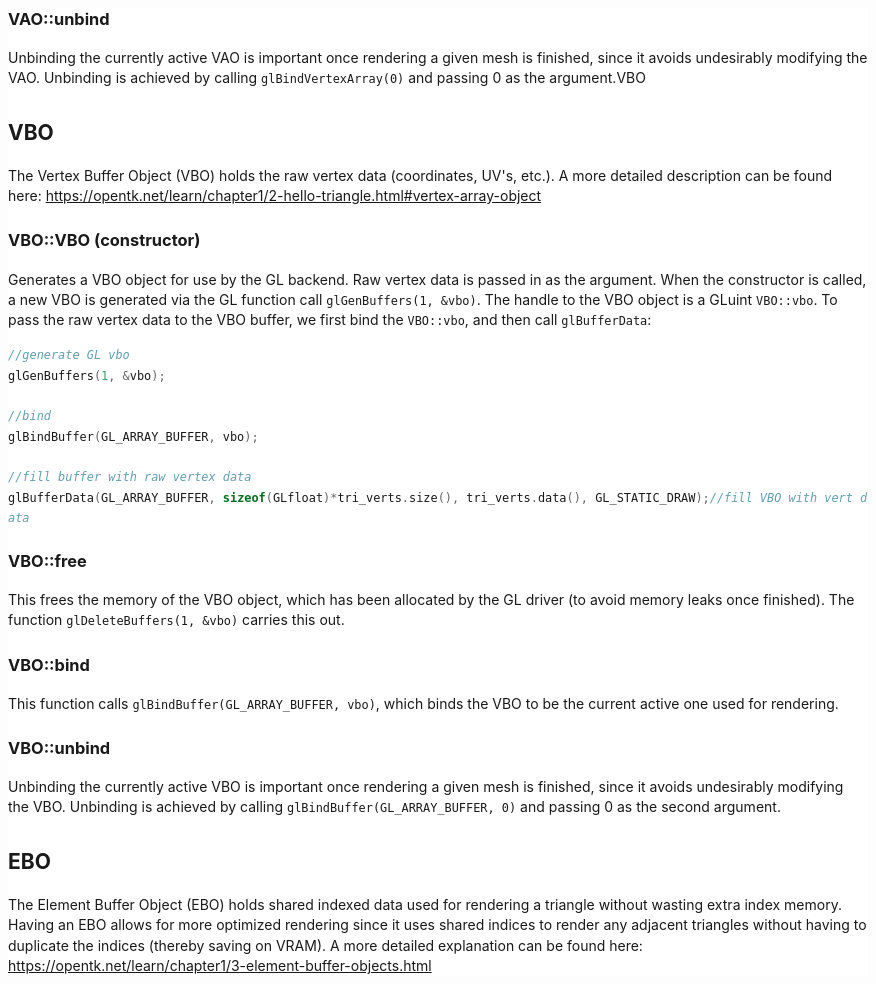 ### VAO::unbind
Unbinding the currently active VAO is important once rendering a given mesh is finished, since it avoids undesirably modifying the VAO. Unbinding is achieved by calling `glBindVertexArray(0)` and passing 0 as the argument.VBO


## VBO

The Vertex Buffer Object (VBO) holds the raw vertex data (coordinates, UV's, etc.). A more detailed description can be found here: https://opentk.net/learn/chapter1/2-hello-triangle.html#vertex-array-object

### VBO::VBO (constructor)
Generates a VBO object for use by the GL backend. Raw vertex data is passed in as the argument. When the constructor is called, a new VBO is generated via the GL function call `glGenBuffers(1, &vbo)`. The handle to the VBO object is a GLuint `VBO::vbo`. To pass the raw vertex data to the VBO buffer, we first bind the `VBO::vbo`, and then call `glBufferData`:
```cpp
//generate GL vbo
glGenBuffers(1, &vbo);

//bind
glBindBuffer(GL_ARRAY_BUFFER, vbo);

//fill buffer with raw vertex data
glBufferData(GL_ARRAY_BUFFER, sizeof(GLfloat)*tri_verts.size(), tri_verts.data(), GL_STATIC_DRAW);//fill VBO with vert data
```

### VBO::free
This frees the memory of the VBO object, which has been allocated by the GL driver (to avoid memory leaks once finished). The function `glDeleteBuffers(1, &vbo)` carries this out.

### VBO::bind
This function calls `glBindBuffer(GL_ARRAY_BUFFER, vbo)`, which binds the VBO to be the current active one used for rendering.

### VBO::unbind
Unbinding the currently active VBO is important once rendering a given mesh is finished, since it avoids undesirably modifying the VBO. Unbinding is achieved by calling `glBindBuffer(GL_ARRAY_BUFFER, 0)` and passing 0 as the second argument.


## EBO

The Element Buffer Object (EBO) holds shared indexed data used for rendering a triangle without wasting extra index memory. Having an EBO allows for more optimized rendering since it uses shared indices to render any adjacent triangles without having to duplicate the indices (thereby saving on VRAM). A more detailed explanation can be found here: https://opentk.net/learn/chapter1/3-element-buffer-objects.html
